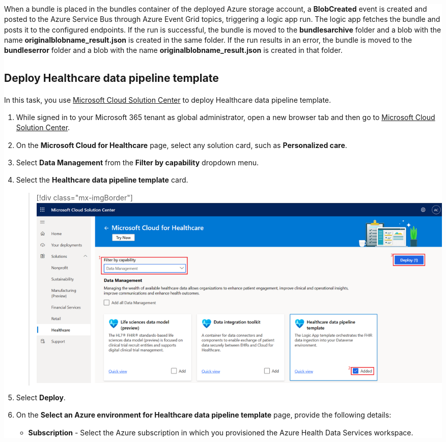When a bundle is placed in the bundles container of the deployed Azure storage account, a **BlobCreated** event is created and posted to the Azure Service Bus through Azure Event Grid topics, triggering a logic app run. The logic app fetches the bundle and posts it to the configured endpoints. If the run is successful, the bundle is moved to the **bundlesarchive** folder and a blob with the name **originalblobname_result.json** is created in the same folder. If the run results in an error, the bundle is moved to the **bundleserror** folder and a blob with the name **originalblobname_result.json** is created in that folder.

## Deploy Healthcare data pipeline template

In this task, you use [Microsoft Cloud Solution Center](https://solutions.microsoft.com/Microsoft%20Cloud%20for%20Healthcare/?azure-portal=true) to deploy Healthcare data pipeline template.

1. While signed in to your Microsoft 365 tenant as global administrator, open a new browser tab and then go to [Microsoft Cloud Solution Center](https://solutions.microsoft.com/Microsoft%20Cloud%20for%20Healthcare/?azure-portal=true).

1. On the **Microsoft Cloud for Healthcare** page, select any solution card, such as **Personalized care**.

1. Select **Data Management** from the **Filter by capability** dropdown menu.

1. Select the **Healthcare data pipeline template** card.

   > [!div class="mx-imgBorder"]
   > [![Screenshot of the Microsoft Cloud for Healthcare page with the Healthcare data pipeline template card highlighted.](../media/data-pipeline.png)](../media/data-pipeline.png#lightbox)

1. Select **Deploy**.

1. On the **Select an Azure environment for Healthcare data pipeline template** page, provide the following details:

   - **Subscription** - Select the Azure subscription in which you provisioned the Azure Health Data Services workspace.

